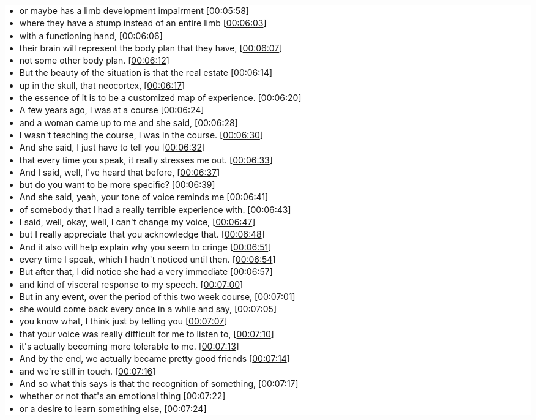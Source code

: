 *  or maybe has a limb development impairment [[00:05:58](https://www.youtube.com/watch?v=4AwyVTHEU3s&t=358.53999999999996s)]
*  where they have a stump instead of an entire limb [[00:06:03](https://www.youtube.com/watch?v=4AwyVTHEU3s&t=363.82s)]
*  with a functioning hand, [[00:06:06](https://www.youtube.com/watch?v=4AwyVTHEU3s&t=366.09999999999997s)]
*  their brain will represent the body plan that they have, [[00:06:07](https://www.youtube.com/watch?v=4AwyVTHEU3s&t=367.97999999999996s)]
*  not some other body plan. [[00:06:12](https://www.youtube.com/watch?v=4AwyVTHEU3s&t=372.7s)]
*  But the beauty of the situation is that the real estate [[00:06:14](https://www.youtube.com/watch?v=4AwyVTHEU3s&t=374.7s)]
*  up in the skull, that neocortex, [[00:06:17](https://www.youtube.com/watch?v=4AwyVTHEU3s&t=377.65999999999997s)]
*  the essence of it is to be a customized map of experience. [[00:06:20](https://www.youtube.com/watch?v=4AwyVTHEU3s&t=380.62s)]
*  A few years ago, I was at a course [[00:06:24](https://www.youtube.com/watch?v=4AwyVTHEU3s&t=384.46s)]
*  and a woman came up to me and she said, [[00:06:28](https://www.youtube.com/watch?v=4AwyVTHEU3s&t=388.7s)]
*  I wasn't teaching the course, I was in the course. [[00:06:30](https://www.youtube.com/watch?v=4AwyVTHEU3s&t=390.18s)]
*  And she said, I just have to tell you [[00:06:32](https://www.youtube.com/watch?v=4AwyVTHEU3s&t=392.62s)]
*  that every time you speak, it really stresses me out. [[00:06:33](https://www.youtube.com/watch?v=4AwyVTHEU3s&t=393.94s)]
*  And I said, well, I've heard that before, [[00:06:37](https://www.youtube.com/watch?v=4AwyVTHEU3s&t=397.26s)]
*  but do you want to be more specific? [[00:06:39](https://www.youtube.com/watch?v=4AwyVTHEU3s&t=399.46s)]
*  And she said, yeah, your tone of voice reminds me [[00:06:41](https://www.youtube.com/watch?v=4AwyVTHEU3s&t=401.58s)]
*  of somebody that I had a really terrible experience with. [[00:06:43](https://www.youtube.com/watch?v=4AwyVTHEU3s&t=403.78s)]
*  I said, well, okay, well, I can't change my voice, [[00:06:47](https://www.youtube.com/watch?v=4AwyVTHEU3s&t=407.26s)]
*  but I really appreciate that you acknowledge that. [[00:06:48](https://www.youtube.com/watch?v=4AwyVTHEU3s&t=408.94s)]
*  And it also will help explain why you seem to cringe [[00:06:51](https://www.youtube.com/watch?v=4AwyVTHEU3s&t=411.3s)]
*  every time I speak, which I hadn't noticed until then. [[00:06:54](https://www.youtube.com/watch?v=4AwyVTHEU3s&t=414.78s)]
*  But after that, I did notice she had a very immediate [[00:06:57](https://www.youtube.com/watch?v=4AwyVTHEU3s&t=417.09999999999997s)]
*  and kind of visceral response to my speech. [[00:07:00](https://www.youtube.com/watch?v=4AwyVTHEU3s&t=420.02s)]
*  But in any event, over the period of this two week course, [[00:07:01](https://www.youtube.com/watch?v=4AwyVTHEU3s&t=421.74s)]
*  she would come back every once in a while and say, [[00:07:05](https://www.youtube.com/watch?v=4AwyVTHEU3s&t=425.82s)]
*  you know what, I think just by telling you [[00:07:07](https://www.youtube.com/watch?v=4AwyVTHEU3s&t=427.9s)]
*  that your voice was really difficult for me to listen to, [[00:07:10](https://www.youtube.com/watch?v=4AwyVTHEU3s&t=430.02s)]
*  it's actually becoming more tolerable to me. [[00:07:13](https://www.youtube.com/watch?v=4AwyVTHEU3s&t=433.06s)]
*  And by the end, we actually became pretty good friends [[00:07:14](https://www.youtube.com/watch?v=4AwyVTHEU3s&t=434.97999999999996s)]
*  and we're still in touch. [[00:07:16](https://www.youtube.com/watch?v=4AwyVTHEU3s&t=436.9s)]
*  And so what this says is that the recognition of something, [[00:07:17](https://www.youtube.com/watch?v=4AwyVTHEU3s&t=437.97999999999996s)]
*  whether or not that's an emotional thing [[00:07:22](https://www.youtube.com/watch?v=4AwyVTHEU3s&t=442.46s)]
*  or a desire to learn something else, [[00:07:24](https://www.youtube.com/watch?v=4AwyVTHEU3s&t=444.06s)]